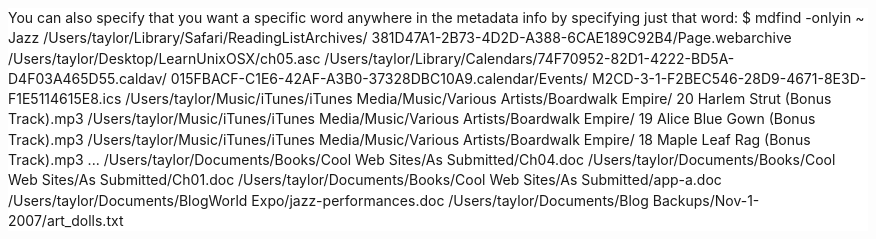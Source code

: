   You can also specify that you want a specific word anywhere in the metadata info by
  specifying just that word:
  $ mdfind -onlyin ~ Jazz /Users/taylor/Library/Safari/ReadingListArchives/
          381D47A1-2B73-4D2D-A388-6CAE189C92B4/Page.webarchive
      /Users/taylor/Desktop/LearnUnixOSX/ch05.asc
      /Users/taylor/Library/Calendars/74F70952-82D1-4222-BD5A-D4F03A465D55.caldav/
          015FBACF-C1E6-42AF-A3B0-37328DBC10A9.calendar/Events/
          M2CD-3-1-F2BEC546-28D9-4671-8E3D-F1E5114615E8.ics
      /Users/taylor/Music/iTunes/iTunes Media/Music/Various Artists/Boardwalk Empire/
          20 Harlem Strut (Bonus Track).mp3
      /Users/taylor/Music/iTunes/iTunes Media/Music/Various Artists/Boardwalk Empire/
          19 Alice Blue Gown (Bonus Track).mp3
      /Users/taylor/Music/iTunes/iTunes Media/Music/Various Artists/Boardwalk Empire/
          18 Maple Leaf Rag (Bonus Track).mp3
      ...
      /Users/taylor/Documents/Books/Cool Web Sites/As Submitted/Ch04.doc
      /Users/taylor/Documents/Books/Cool Web Sites/As Submitted/Ch01.doc
      /Users/taylor/Documents/Books/Cool Web Sites/As Submitted/app-a.doc
      /Users/taylor/Documents/BlogWorld Expo/jazz-performances.doc
      /Users/taylor/Documents/Blog Backups/Nov-1-2007/art_dolls.txt
